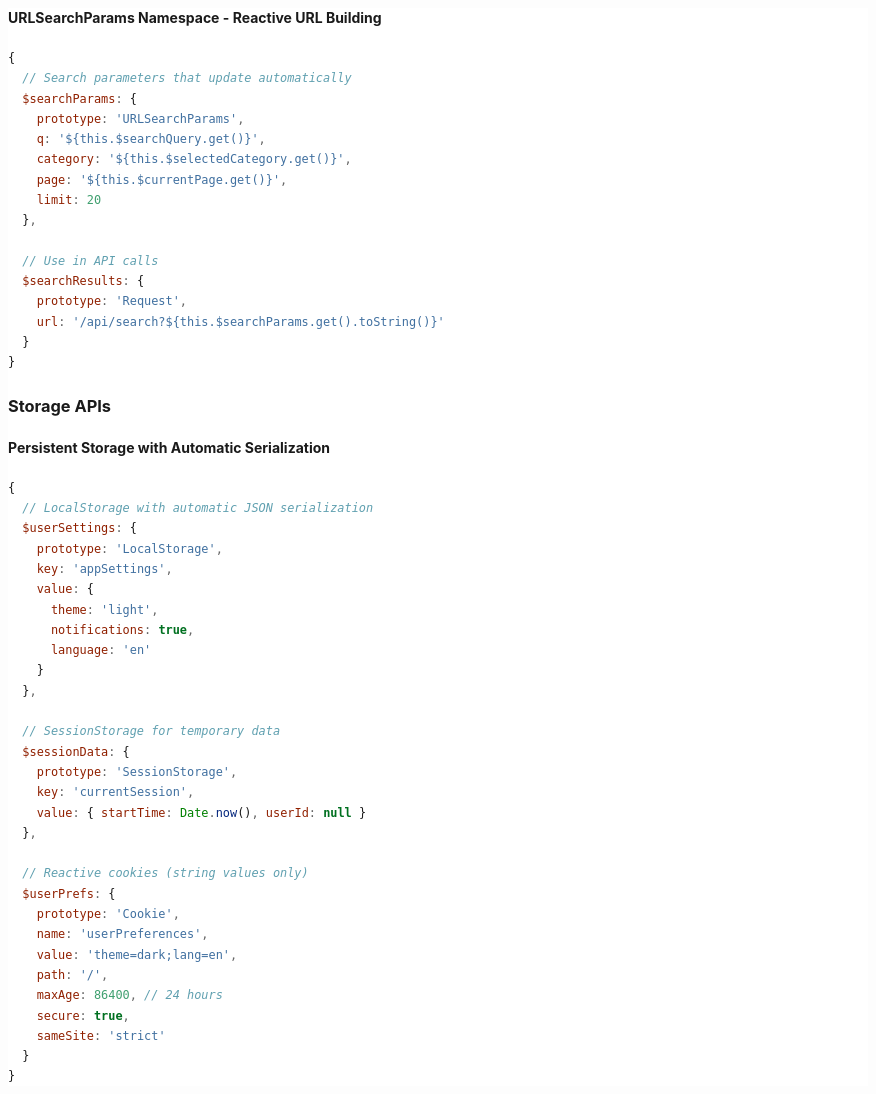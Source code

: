 #### URLSearchParams Namespace - Reactive URL Building

```JavaScript
{
  // Search parameters that update automatically
  $searchParams: {
    prototype: 'URLSearchParams',
    q: '${this.$searchQuery.get()}',
    category: '${this.$selectedCategory.get()}',
    page: '${this.$currentPage.get()}',
    limit: 20
  },
  
  // Use in API calls
  $searchResults: {
    prototype: 'Request',
    url: '/api/search?${this.$searchParams.get().toString()}'
  }
}
```

### Storage APIs

#### Persistent Storage with Automatic Serialization

```JavaScript
{
  // LocalStorage with automatic JSON serialization
  $userSettings: {
    prototype: 'LocalStorage',
    key: 'appSettings',
    value: { 
      theme: 'light', 
      notifications: true,
      language: 'en'
    }
  },
  
  // SessionStorage for temporary data
  $sessionData: {
    prototype: 'SessionStorage', 
    key: 'currentSession',
    value: { startTime: Date.now(), userId: null }
  },
  
  // Reactive cookies (string values only)
  $userPrefs: {
    prototype: 'Cookie',
    name: 'userPreferences',
    value: 'theme=dark;lang=en',
    path: '/',
    maxAge: 86400, // 24 hours
    secure: true,
    sameSite: 'strict'
  }
}
```
